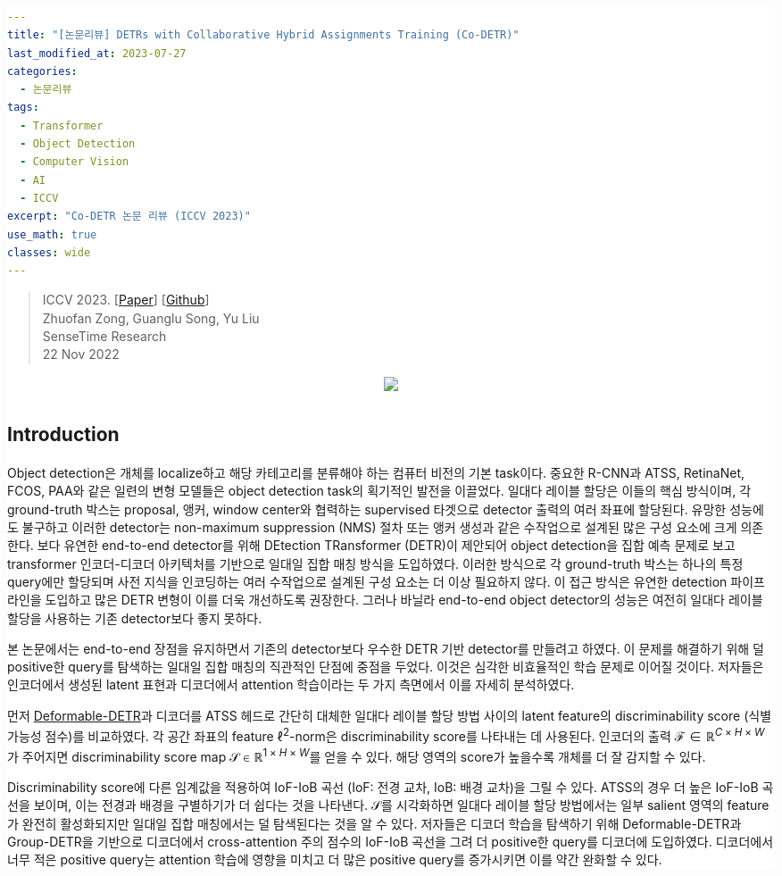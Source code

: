 ```yaml
---
title: "[논문리뷰] DETRs with Collaborative Hybrid Assignments Training (Co-DETR)"
last_modified_at: 2023-07-27
categories:
  - 논문리뷰
tags:
  - Transformer
  - Object Detection
  - Computer Vision
  - AI
  - ICCV
excerpt: "Co-DETR 논문 리뷰 (ICCV 2023)"
use_math: true
classes: wide
---
```


> ICCV 2023. [[Paper](https://arxiv.org/abs/2211.12860)] [[Github](https://github.com/sense-x/co-detr)]  
> Zhuofan Zong, Guanglu Song, Yu Liu  
> SenseTime Research  
> 22 Nov 2022  

<center><img src='{{"/assets/img/co-detr/co-detr-fig1.webp" | relative_url}}' width="45%"></center>

## Introduction
Object detection은 개체를 localize하고 해당 카테고리를 분류해야 하는 컴퓨터 비전의 기본 task이다. 중요한 R-CNN과 ATSS, RetinaNet, FCOS, PAA와 같은 일련의 변형 모델들은 object detection task의 획기적인 발전을 이끌었다. 일대다 레이블 할당은 이들의 핵심 방식이며, 각 ground-truth 박스는 proposal, 앵커, window center와 협력하는 supervised 타겟으로 detector 출력의 여러 좌표에 할당된다. 유망한 성능에도 불구하고 이러한 detector는 non-maximum suppression (NMS) 절차 또는 앵커 생성과 같은 수작업으로 설계된 많은 구성 요소에 크게 의존한다. 보다 유연한 end-to-end detector를 위해 DEtection TRansformer (DETR)이 제안되어 object detection을 집합 예측 문제로 보고 transformer 인코더-디코더 아키텍처를 기반으로 일대일 집합 매칭 방식을 도입하였다. 이러한 방식으로 각 ground-truth 박스는 하나의 특정 query에만 할당되며 사전 지식을 인코딩하는 여러 수작업으로 설계된 구성 요소는 더 이상 필요하지 않다. 이 접근 방식은 유연한 detection 파이프라인을 도입하고 많은 DETR 변형이 이를 더욱 개선하도록 권장한다. 그러나 바닐라 end-to-end object detector의 성능은 여전히 일대다 레이블 할당을 사용하는 기존 detector보다 좋지 못하다.

본 논문에서는 end-to-end 장점을 유지하면서 기존의 detector보다 우수한 DETR 기반 detector를 만들려고 하였다. 이 문제를 해결하기 위해 덜 positive한 query를 탐색하는 일대일 집합 매칭의 직관적인 단점에 중점을 두었다. 이것은 심각한 비효율적인 학습 문제로 이어질 것이다. 저자들은 인코더에서 생성된 latent 표현과 디코더에서 attention 학습이라는 두 가지 측면에서 이를 자세히 분석하였다. 

먼저 [Deformable-DETR](https://kimjy99.github.io/논문리뷰/deformable-detr)과 디코더를 ATSS 헤드로 간단히 대체한 일대다 레이블 할당 방법 사이의 latent feature의 discriminability score (식별 가능성 점수)를 비교하였다. 각 공간 좌표의 feature $\ell^2$-norm은 discriminability score를 나타내는 데 사용된다. 인코더의 출력 $\mathcal{F} \in \mathbb{R}^{C \times H \times W}$가 주어지면 discriminability score map $\mathcal{S} \in \mathbb{R}^{1 \times H \times W}$를 얻을 수 있다. 해당 영역의 score가 높을수록 개체를 더 잘 감지할 수 있다. 

Discriminability score에 다른 임계값을 적용하여 IoF-IoB 곡선 (IoF: 전경 교차, IoB: 배경 교차)을 그릴 수 있다. ATSS의 경우 더 높은 IoF-IoB 곡선을 보이며, 이는 전경과 배경을 구별하기가 더 쉽다는 것을 나타낸다. $\mathcal{S}$를 시각화하면 일대다 레이블 할당 방법에서는 일부 salient 영역의 feature가 완전히 활성화되지만 일대일 집합 매칭에서는 덜 탐색된다는 것을 알 수 있다. 저자들은 디코더 학습을 탐색하기 위해 Deformable-DETR과 Group-DETR을 기반으로 디코더에서 cross-attention 주의 점수의 IoF-IoB 곡선을 그려 더 positive한 query를 디코더에 도입하였다. 디코더에서 너무 적은 positive query는 attention 학습에 영향을 미치고 더 많은 positive query를 증가시키면 이를 약간 완화할 수 있다.
